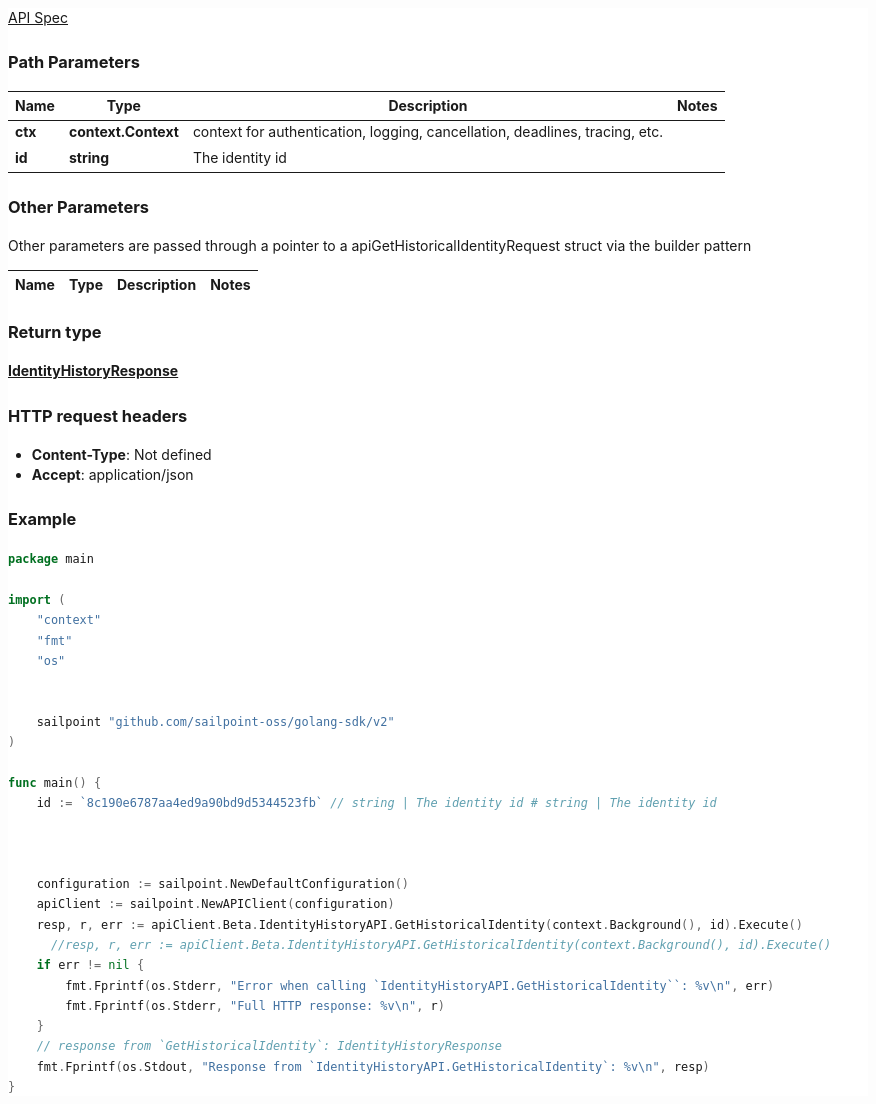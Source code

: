 [API Spec](https://developer.sailpoint.com/docs/api/beta/get-historical-identity)

### Path Parameters


Name | Type | Description  | Notes
------------- | ------------- | ------------- | -------------
**ctx** | **context.Context** | context for authentication, logging, cancellation, deadlines, tracing, etc.
**id** | **string** | The identity id | 

### Other Parameters

Other parameters are passed through a pointer to a apiGetHistoricalIdentityRequest struct via the builder pattern


Name | Type | Description  | Notes
------------- | ------------- | ------------- | -------------


### Return type

[**IdentityHistoryResponse**](../models/identity-history-response)

### HTTP request headers

- **Content-Type**: Not defined
- **Accept**: application/json

### Example

```go
package main

import (
	"context"
	"fmt"
	"os"
  
    
	sailpoint "github.com/sailpoint-oss/golang-sdk/v2"
)

func main() {
    id := `8c190e6787aa4ed9a90bd9d5344523fb` // string | The identity id # string | The identity id

    

    configuration := sailpoint.NewDefaultConfiguration()
    apiClient := sailpoint.NewAPIClient(configuration)
    resp, r, err := apiClient.Beta.IdentityHistoryAPI.GetHistoricalIdentity(context.Background(), id).Execute()
	  //resp, r, err := apiClient.Beta.IdentityHistoryAPI.GetHistoricalIdentity(context.Background(), id).Execute()
    if err != nil {
	    fmt.Fprintf(os.Stderr, "Error when calling `IdentityHistoryAPI.GetHistoricalIdentity``: %v\n", err)
	    fmt.Fprintf(os.Stderr, "Full HTTP response: %v\n", r)
    }
    // response from `GetHistoricalIdentity`: IdentityHistoryResponse
    fmt.Fprintf(os.Stdout, "Response from `IdentityHistoryAPI.GetHistoricalIdentity`: %v\n", resp)
}
```
